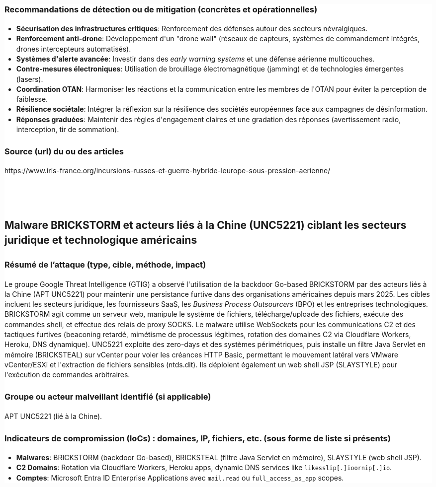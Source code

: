 ### Recommandations de détection ou de mitigation (concrètes et opérationnelles)
*   **Sécurisation des infrastructures critiques**: Renforcement des défenses autour des secteurs névralgiques.
*   **Renforcement anti-drone**: Développement d'un "drone wall" (réseaux de capteurs, systèmes de commandement intégrés, drones intercepteurs automatisés).
*   **Systèmes d'alerte avancée**: Investir dans des *early warning systems* et une défense aérienne multicouches.
*   **Contre-mesures électroniques**: Utilisation de brouillage électromagnétique (jamming) et de technologies émergentes (lasers).
*   **Coordination OTAN**: Harmoniser les réactions et la communication entre les membres de l'OTAN pour éviter la perception de faiblesse.
*   **Résilience sociétale**: Intégrer la réflexion sur la résilience des sociétés européennes face aux campagnes de désinformation.
*   **Réponses graduées**: Maintenir des règles d'engagement claires et une gradation des réponses (avertissement radio, interception, tir de sommation).

### Source (url) du ou des articles
https://www.iris-france.org/incursions-russes-et-guerre-hybride-leurope-sous-pression-aerienne/

<br>
<br>

<div id="malware-brickstorm-et-acteurs-lies-a-la-chine-unc5221-ciblant-les-secteurs-juridique-et-technologique-americains"></div>

## Malware BRICKSTORM et acteurs liés à la Chine (UNC5221) ciblant les secteurs juridique et technologique américains

### Résumé de l’attaque (type, cible, méthode, impact)
Le groupe Google Threat Intelligence (GTIG) a observé l'utilisation de la backdoor Go-based BRICKSTORM par des acteurs liés à la Chine (APT UNC5221) pour maintenir une persistance furtive dans des organisations américaines depuis mars 2025. Les cibles incluent les secteurs juridique, les fournisseurs SaaS, les *Business Process Outsourcers* (BPO) et les entreprises technologiques. BRICKSTORM agit comme un serveur web, manipule le système de fichiers, télécharge/uploade des fichiers, exécute des commandes shell, et effectue des relais de proxy SOCKS. Le malware utilise WebSockets pour les communications C2 et des tactiques furtives (beaconing retardé, mimétisme de processus légitimes, rotation des domaines C2 via Cloudflare Workers, Heroku, DNS dynamique). UNC5221 exploite des zero-days et des systèmes périmétriques, puis installe un filtre Java Servlet en mémoire (BRICKSTEAL) sur vCenter pour voler les créances HTTP Basic, permettant le mouvement latéral vers VMware vCenter/ESXi et l'extraction de fichiers sensibles (ntds.dit). Ils déploient également un web shell JSP (SLAYSTYLE) pour l'exécution de commandes arbitraires.

### Groupe ou acteur malveillant identifié (si applicable)
APT UNC5221 (lié à la Chine).

### Indicateurs de compromission (IoCs) : domaines, IP, fichiers, etc. (sous forme de liste si présents)
*   **Malwares**: BRICKSTORM (backdoor Go-based), BRICKSTEAL (filtre Java Servlet en mémoire), SLAYSTYLE (web shell JSP).
*   **C2 Domains**: Rotation via Cloudflare Workers, Heroku apps, dynamic DNS services like `likesslip[.]ioornip[.]io`.
*   **Comptes**: Microsoft Entra ID Enterprise Applications avec `mail.read` ou `full_access_as_app` scopes.
